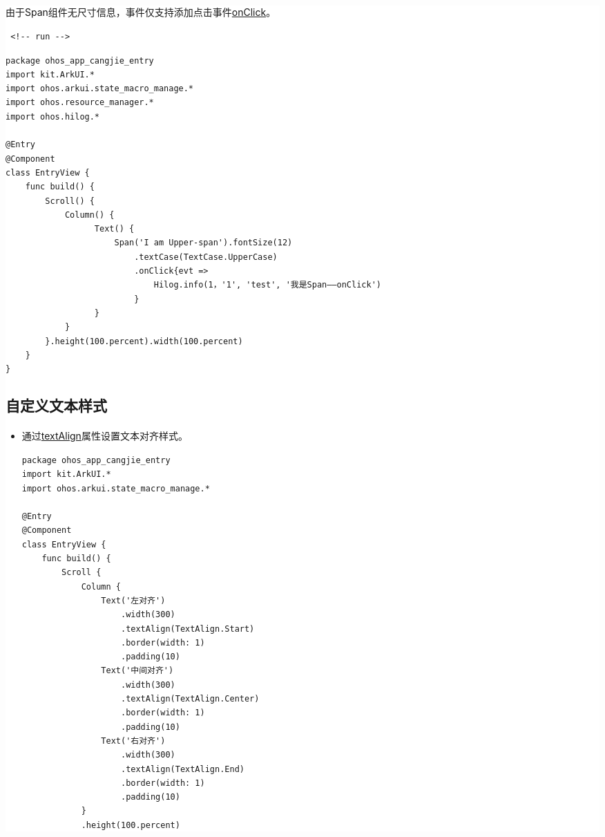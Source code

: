   由于Span组件无尺寸信息，事件仅支持添加点击事件[onClick](../../../reference/source_zh_cn/arkui-cj/cj-universal-event-click.md#func-onclickclickevent---unit)。

     <!-- run -->

  ```cangjie
  package ohos_app_cangjie_entry
  import kit.ArkUI.*
  import ohos.arkui.state_macro_manage.*
  import ohos.resource_manager.*
  import ohos.hilog.*

  @Entry
  @Component
  class EntryView {
      func build() {
          Scroll() {
              Column() {
                    Text() {
                        Span('I am Upper-span').fontSize(12)
                            .textCase(TextCase.UpperCase)
                            .onClick{evt =>
                                Hilog.info(1，'1', 'test', '我是Span——onClick')
                            }
                    }
              }
          }.height(100.percent).width(100.percent)
      }
  }
  ```

## 自定义文本样式

- 通过[textAlign](../../../reference/source_zh_cn/arkui-cj/cj-text-input-text.md#textaligntextalign)属性设置文本对齐样式。

     <!-- run -->

  ```cangjie
  package ohos_app_cangjie_entry
  import kit.ArkUI.*
  import ohos.arkui.state_macro_manage.*

  @Entry
  @Component
  class EntryView {
      func build() {
          Scroll {
              Column {
                  Text('左对齐')
                      .width(300)
                      .textAlign(TextAlign.Start)
                      .border(width: 1)
                      .padding(10)
                  Text('中间对齐')
                      .width(300)
                      .textAlign(TextAlign.Center)
                      .border(width: 1)
                      .padding(10)
                  Text('右对齐')
                      .width(300)
                      .textAlign(TextAlign.End)
                      .border(width: 1)
                      .padding(10)
              }
              .height(100.percent)
  ```